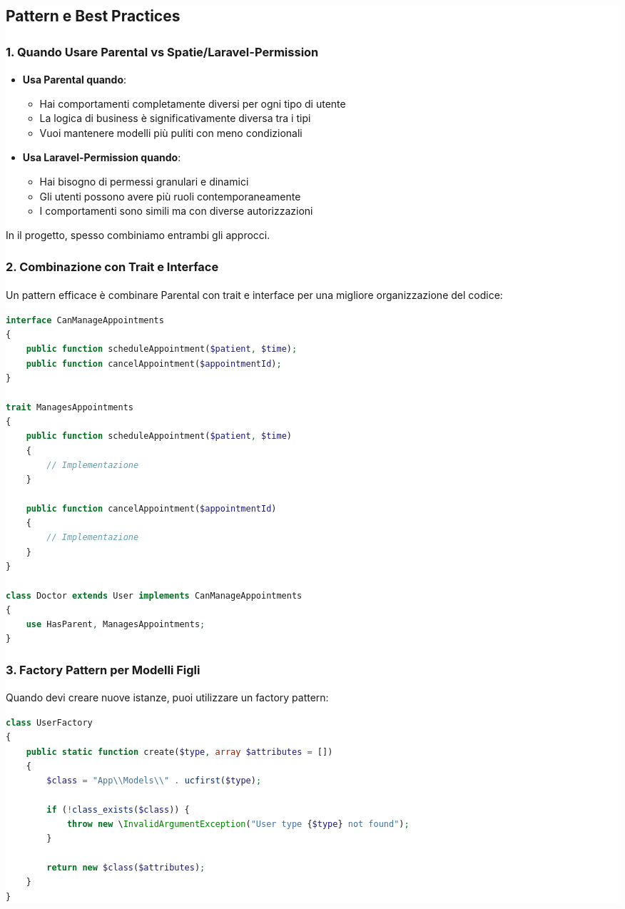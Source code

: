 ## Pattern e Best Practices

### 1. Quando Usare Parental vs Spatie/Laravel-Permission

- **Usa Parental quando**:
  - Hai comportamenti completamente diversi per ogni tipo di utente
  - La logica di business è significativamente diversa tra i tipi
  - Vuoi mantenere modelli più puliti con meno condizionali

- **Usa Laravel-Permission quando**:
  - Hai bisogno di permessi granulari e dinamici
  - Gli utenti possono avere più ruoli contemporaneamente
  - I comportamenti sono simili ma con diverse autorizzazioni

In il progetto, spesso combiniamo entrambi gli approcci.

### 2. Combinazione con Trait e Interface

Un pattern efficace è combinare Parental con trait e interface per una migliore organizzazione del codice:

```php
interface CanManageAppointments
{
    public function scheduleAppointment($patient, $time);
    public function cancelAppointment($appointmentId);
}

trait ManagesAppointments
{
    public function scheduleAppointment($patient, $time)
    {
        // Implementazione
    }
    
    public function cancelAppointment($appointmentId)
    {
        // Implementazione
    }
}

class Doctor extends User implements CanManageAppointments
{
    use HasParent, ManagesAppointments;
}
```

### 3. Factory Pattern per Modelli Figli

Quando devi creare nuove istanze, puoi utilizzare un factory pattern:

```php
class UserFactory
{
    public static function create($type, array $attributes = [])
    {
        $class = "App\\Models\\" . ucfirst($type);
        
        if (!class_exists($class)) {
            throw new \InvalidArgumentException("User type {$type} not found");
        }
        
        return new $class($attributes);
    }
}
```